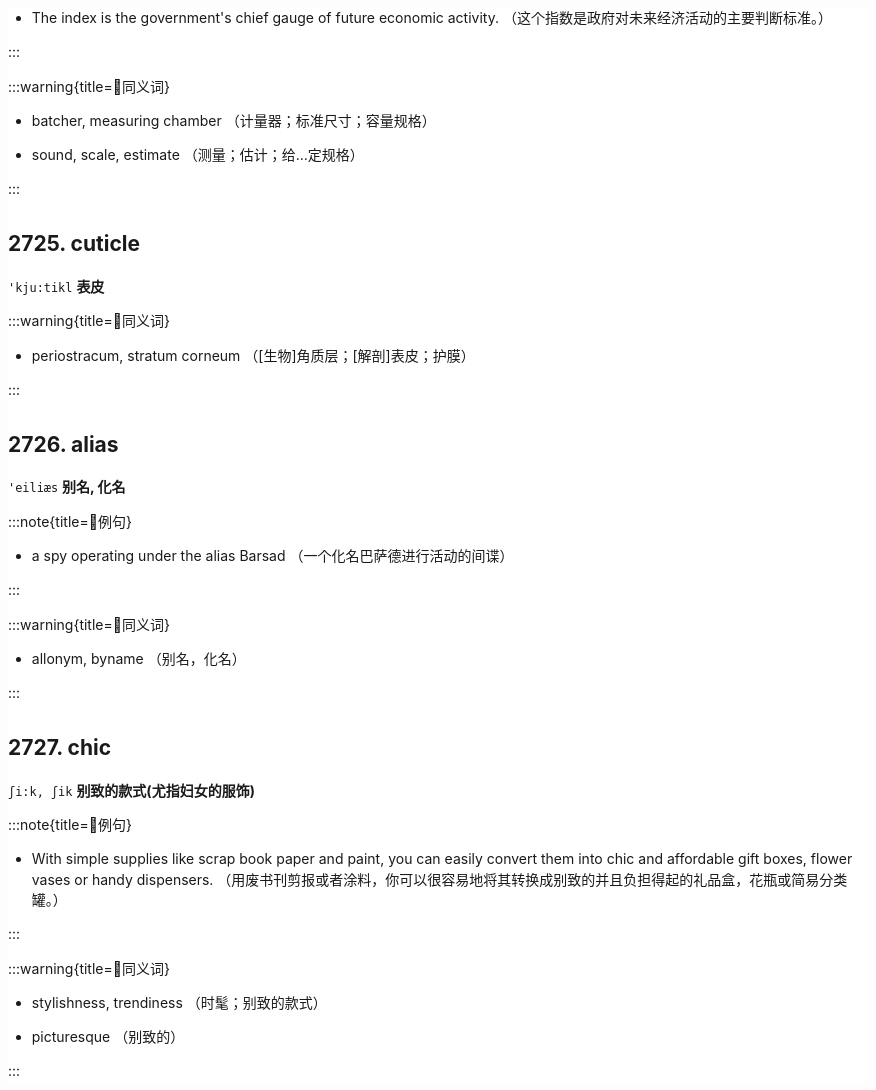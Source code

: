 - The index is the government's chief gauge of future economic activity. （这个指数是政府对未来经济活动的主要判断标准。）

:::

:::warning{title=🤔同义词}

- batcher, measuring chamber （计量器；标准尺寸；容量规格）

- sound, scale, estimate （测量；估计；给…定规格）

:::


## 2725. cuticle

`'kju:tikl`  **表皮**

:::warning{title=🤔同义词}

- periostracum, stratum corneum （[生物]角质层；[解剖]表皮；护膜）

:::


## 2726. alias

`'eiliæs`  **别名, 化名**

:::note{title=🎤例句}

- a spy operating under the alias Barsad （一个化名巴萨德进行活动的间谍）

:::

:::warning{title=🤔同义词}

- allonym, byname （别名，化名）

:::


## 2727. chic

`ʃi:k, ʃik`  **别致的款式(尤指妇女的服饰)**

:::note{title=🎤例句}

- With simple supplies like scrap book paper and paint, you can easily convert them into chic and affordable gift boxes, flower vases or handy dispensers. （用废书刊剪报或者涂料，你可以很容易地将其转换成别致的并且负担得起的礼品盒，花瓶或简易分类罐。）

:::

:::warning{title=🤔同义词}

- stylishness, trendiness （时髦；别致的款式）

- picturesque （别致的）

:::

